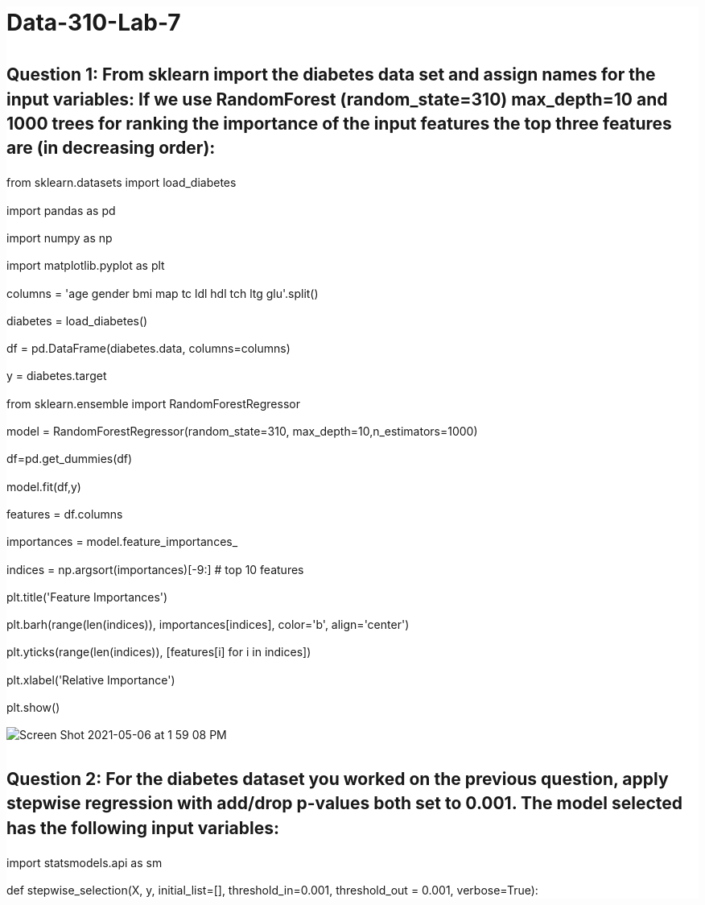 # Data-310-Lab-7

## Question 1: From sklearn import the diabetes data set and assign names for the input variables: If we use RandomForest (random_state=310) max_depth=10 and 1000 trees for ranking the importance of the input features the top three features are (in decreasing order): 

from sklearn.datasets import load_diabetes

import pandas as pd

import numpy as np

import matplotlib.pyplot as plt

columns = 'age gender bmi map tc ldl hdl tch ltg glu'.split()  
 
diabetes = load_diabetes()  

df = pd.DataFrame(diabetes.data, columns=columns)  

y = diabetes.target  

from sklearn.ensemble import RandomForestRegressor

model = RandomForestRegressor(random_state=310, max_depth=10,n_estimators=1000)

df=pd.get_dummies(df)

model.fit(df,y)

features = df.columns

importances = model.feature_importances_

indices = np.argsort(importances)[-9:]  # top 10 features

plt.title('Feature Importances')

plt.barh(range(len(indices)), importances[indices], color='b', align='center')

plt.yticks(range(len(indices)), [features[i] for i in indices])

plt.xlabel('Relative Importance')

plt.show()

<img width="383" alt="Screen Shot 2021-05-06 at 1 59 08 PM" src="https://user-images.githubusercontent.com/74326062/117344310-3cd50e80-ae73-11eb-85f4-c284466679a3.png">

## Question 2: For the diabetes dataset you worked on the previous question, apply stepwise regression with add/drop p-values both set to 0.001. The model selected has the following input variables:

import statsmodels.api as sm

def stepwise_selection(X, y, 
                       initial_list=[], 
                       threshold_in=0.001, 
                       threshold_out = 0.001, 
                       verbose=True):
                       
